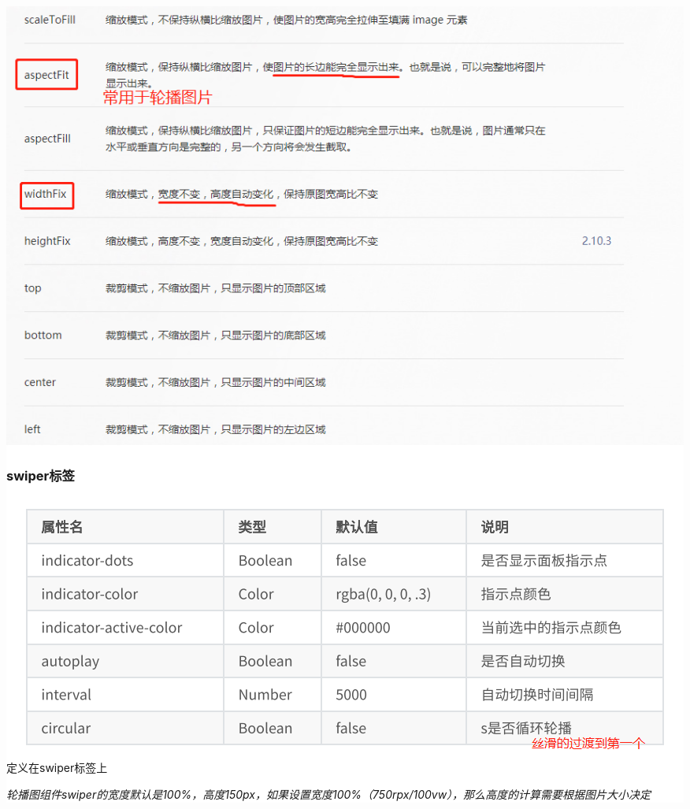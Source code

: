 ![image-20210409164907410](微信小程序.assets/image-20210409164907410.png) 

### **swiper**标签  

![image-20210412092846614](微信小程序.assets/image-20210412092846614.png) 定义在swiper标签上

*轮播图组件swiper的宽度默认是100%，高度150px，如果设置宽度100%（750rpx/100vw），那么高度的计算需要根据图片大小决定*

